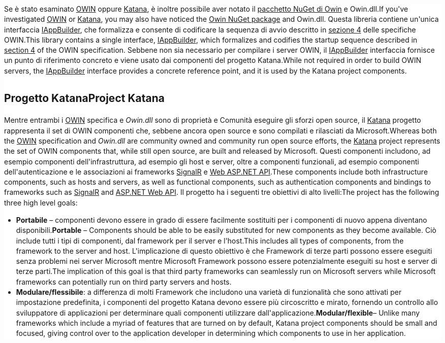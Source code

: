 <span data-ttu-id="8d594-191">Se è stato esaminato [OWIN](http://owin.org/) oppure [Katana](https://github.com/aspnet/AspNetKatana/wiki), è inoltre possibile aver notato il [pacchetto NuGet di Owin](http://nuget.org/packages/Owin) e Owin.dll.</span><span class="sxs-lookup"><span data-stu-id="8d594-191">If you've investigated [OWIN](http://owin.org/) or [Katana](https://github.com/aspnet/AspNetKatana/wiki), you may also have noticed the [Owin NuGet package](http://nuget.org/packages/Owin) and Owin.dll.</span></span> <span data-ttu-id="8d594-192">Questa libreria contiene un'unica interfaccia [IAppBuilder](https://github.com/owin/owin/blob/master/src/Owin/IAppBuilder.cs), che formalizza e consente di codificare la sequenza di avvio descritto in [sezione 4](http://owin.org/html/owin.html#4-application-startup) delle specifiche OWIN.</span><span class="sxs-lookup"><span data-stu-id="8d594-192">This library contains a single interface, [IAppBuilder](https://github.com/owin/owin/blob/master/src/Owin/IAppBuilder.cs), which formalizes and codifies the startup sequence described in [section 4](http://owin.org/html/owin.html#4-application-startup) of the OWIN specification.</span></span> <span data-ttu-id="8d594-193">Sebbene non sia necessario per compilare i server OWIN, il [IAppBuilder](https://github.com/owin/owin/blob/master/src/Owin/IAppBuilder.cs) interfaccia fornisce un punto di riferimento concreto e viene usato dai componenti del progetto Katana.</span><span class="sxs-lookup"><span data-stu-id="8d594-193">While not required in order to build OWIN servers, the [IAppBuilder](https://github.com/owin/owin/blob/master/src/Owin/IAppBuilder.cs) interface provides a concrete reference point, and it is used by the Katana project components.</span></span>

## <a name="project-katana"></a><span data-ttu-id="8d594-194">Progetto Katana</span><span class="sxs-lookup"><span data-stu-id="8d594-194">Project Katana</span></span>

<span data-ttu-id="8d594-195">Mentre entrambi i [OWIN](http://owin.org/html/owin.html) specifica e *Owin.dll* sono di proprietà e Comunità eseguire gli sforzi open source, il [Katana](https://github.com/aspnet/AspNetKatana/wiki) progetto rappresenta il set di OWIN componenti che, sebbene ancora open source e sono compilati e rilasciati da Microsoft.</span><span class="sxs-lookup"><span data-stu-id="8d594-195">Whereas both the [OWIN](http://owin.org/html/owin.html) specification and *Owin.dll* are community owned and community run open source efforts, the [Katana](https://github.com/aspnet/AspNetKatana/wiki) project represents the set of OWIN components that, while still open source, are built and released by Microsoft.</span></span> <span data-ttu-id="8d594-196">Questi componenti includono, ad esempio componenti dell'infrastruttura, ad esempio gli host e server, oltre a componenti funzionali, ad esempio componenti dell'autenticazione e le associazioni ai frameworks [SignalR](../../../signalr/index.md) e [Web ASP.NET API](../../../web-api/overview/getting-started-with-aspnet-web-api/index.md).</span><span class="sxs-lookup"><span data-stu-id="8d594-196">These components include both infrastructure components, such as hosts and servers, as well as functional components, such as authentication components and bindings to frameworks such as [SignalR](../../../signalr/index.md) and [ASP.NET Web API](../../../web-api/overview/getting-started-with-aspnet-web-api/index.md).</span></span> <span data-ttu-id="8d594-197">Il progetto ha i seguenti tre obiettivi di alto livelli:</span><span class="sxs-lookup"><span data-stu-id="8d594-197">The project has the following three high level goals:</span></span> 

- <span data-ttu-id="8d594-198">**Portabile** – componenti devono essere in grado di essere facilmente sostituiti per i componenti di nuovo appena diventano disponibili.</span><span class="sxs-lookup"><span data-stu-id="8d594-198">**Portable** – Components should be able to be easily substituted for new components as they become available.</span></span> <span data-ttu-id="8d594-199">Ciò include tutti i tipi di componenti, dal framework per il server e l'host.</span><span class="sxs-lookup"><span data-stu-id="8d594-199">This includes all types of components, from the framework to the server and host.</span></span> <span data-ttu-id="8d594-200">L'implicazione di questo obiettivo è che Framework di terze parti possono essere eseguiti senza problemi nei server Microsoft mentre Microsoft Framework possono essere potenzialmente eseguiti su host e server di terze parti.</span><span class="sxs-lookup"><span data-stu-id="8d594-200">The implication of this goal is that third party frameworks can seamlessly run on Microsoft servers while Microsoft frameworks can potentially run on third party servers and hosts.</span></span>
- <span data-ttu-id="8d594-201">**Modulare/flessibile**: a differenza di molti Framework che includono una varietà di funzionalità che sono attivati per impostazione predefinita, i componenti del progetto Katana devono essere più circoscritto e mirato, fornendo un controllo allo sviluppatore di applicazioni per determinare quali componenti utilizzare dall'applicazione.</span><span class="sxs-lookup"><span data-stu-id="8d594-201">**Modular/flexible**– Unlike many frameworks which include a myriad of features that are turned on by default, Katana project components should be small and focused, giving control over to the application developer in determining which components to use in her application.</span></span>